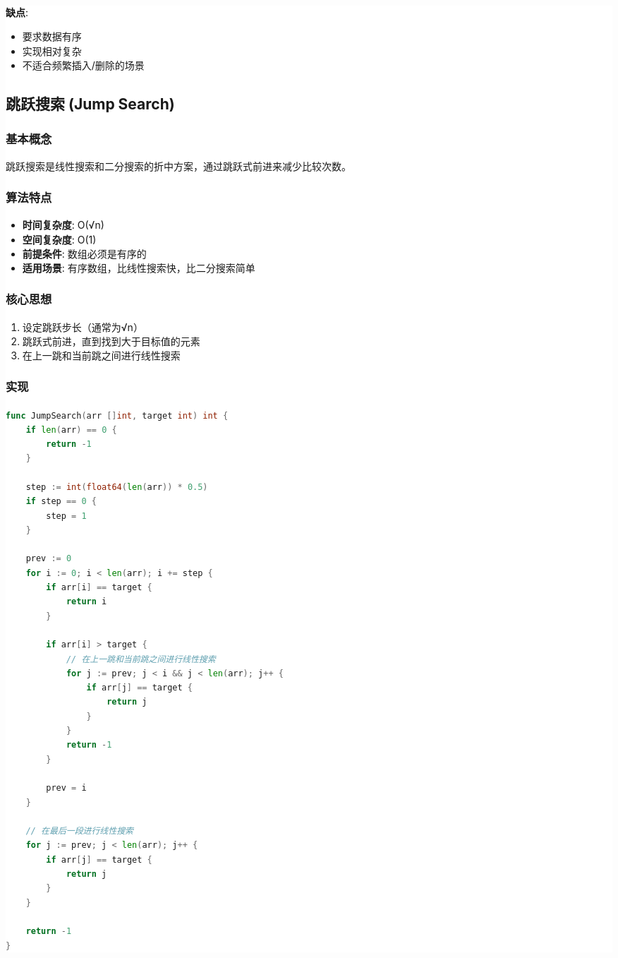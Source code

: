 **缺点**:
- 要求数据有序
- 实现相对复杂
- 不适合频繁插入/删除的场景

## 跳跃搜索 (Jump Search)

### 基本概念
跳跃搜索是线性搜索和二分搜索的折中方案，通过跳跃式前进来减少比较次数。

### 算法特点
- **时间复杂度**: O(√n)
- **空间复杂度**: O(1)
- **前提条件**: 数组必须是有序的
- **适用场景**: 有序数组，比线性搜索快，比二分搜索简单

### 核心思想
1. 设定跳跃步长（通常为√n）
2. 跳跃式前进，直到找到大于目标值的元素
3. 在上一跳和当前跳之间进行线性搜索

### 实现
```go
func JumpSearch(arr []int, target int) int {
    if len(arr) == 0 {
        return -1
    }
    
    step := int(float64(len(arr)) * 0.5)
    if step == 0 {
        step = 1
    }
    
    prev := 0
    for i := 0; i < len(arr); i += step {
        if arr[i] == target {
            return i
        }
        
        if arr[i] > target {
            // 在上一跳和当前跳之间进行线性搜索
            for j := prev; j < i && j < len(arr); j++ {
                if arr[j] == target {
                    return j
                }
            }
            return -1
        }
        
        prev = i
    }
    
    // 在最后一段进行线性搜索
    for j := prev; j < len(arr); j++ {
        if arr[j] == target {
            return j
        }
    }
    
    return -1
}
```
